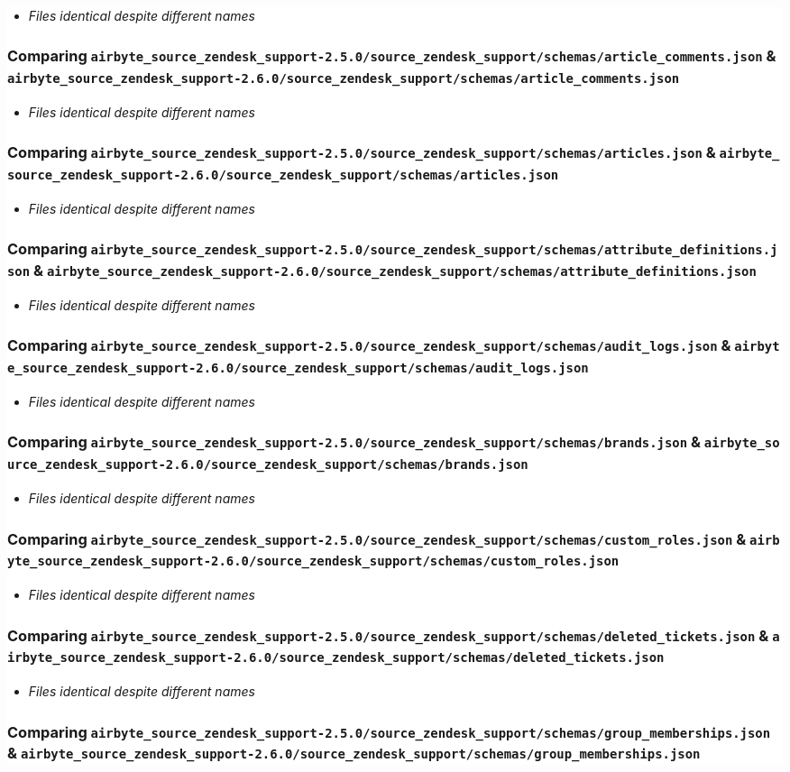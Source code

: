  * *Files identical despite different names*

### Comparing `airbyte_source_zendesk_support-2.5.0/source_zendesk_support/schemas/article_comments.json` & `airbyte_source_zendesk_support-2.6.0/source_zendesk_support/schemas/article_comments.json`

 * *Files identical despite different names*

### Comparing `airbyte_source_zendesk_support-2.5.0/source_zendesk_support/schemas/articles.json` & `airbyte_source_zendesk_support-2.6.0/source_zendesk_support/schemas/articles.json`

 * *Files identical despite different names*

### Comparing `airbyte_source_zendesk_support-2.5.0/source_zendesk_support/schemas/attribute_definitions.json` & `airbyte_source_zendesk_support-2.6.0/source_zendesk_support/schemas/attribute_definitions.json`

 * *Files identical despite different names*

### Comparing `airbyte_source_zendesk_support-2.5.0/source_zendesk_support/schemas/audit_logs.json` & `airbyte_source_zendesk_support-2.6.0/source_zendesk_support/schemas/audit_logs.json`

 * *Files identical despite different names*

### Comparing `airbyte_source_zendesk_support-2.5.0/source_zendesk_support/schemas/brands.json` & `airbyte_source_zendesk_support-2.6.0/source_zendesk_support/schemas/brands.json`

 * *Files identical despite different names*

### Comparing `airbyte_source_zendesk_support-2.5.0/source_zendesk_support/schemas/custom_roles.json` & `airbyte_source_zendesk_support-2.6.0/source_zendesk_support/schemas/custom_roles.json`

 * *Files identical despite different names*

### Comparing `airbyte_source_zendesk_support-2.5.0/source_zendesk_support/schemas/deleted_tickets.json` & `airbyte_source_zendesk_support-2.6.0/source_zendesk_support/schemas/deleted_tickets.json`

 * *Files identical despite different names*

### Comparing `airbyte_source_zendesk_support-2.5.0/source_zendesk_support/schemas/group_memberships.json` & `airbyte_source_zendesk_support-2.6.0/source_zendesk_support/schemas/group_memberships.json`
